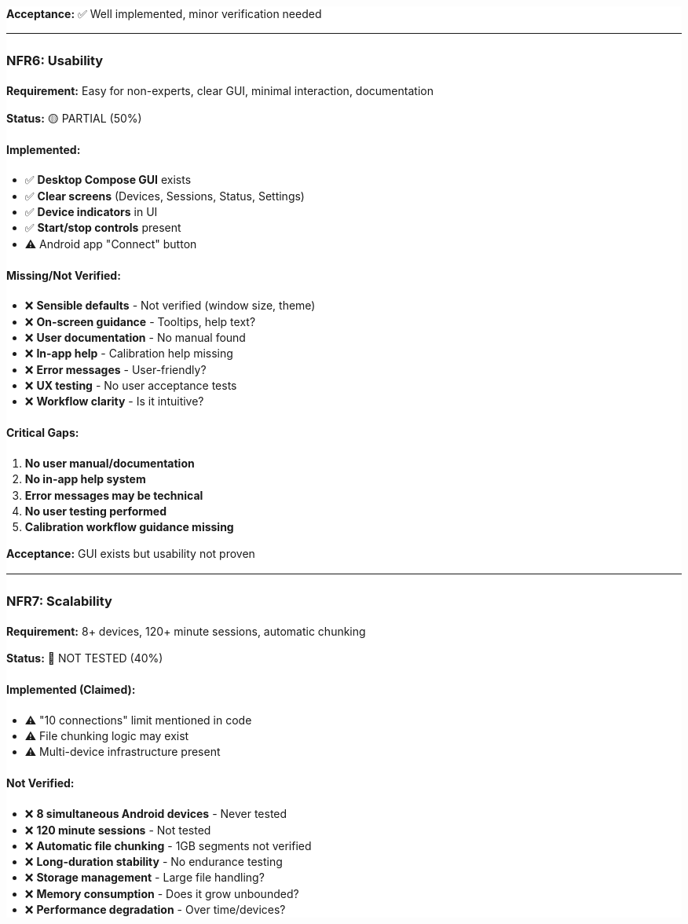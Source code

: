 **Acceptance:** ✅ Well implemented, minor verification needed

---

### NFR6: Usability
**Requirement:** Easy for non-experts, clear GUI, minimal interaction, documentation

**Status:** 🟡 PARTIAL (50%)

#### Implemented:
- ✅ **Desktop Compose GUI** exists
- ✅ **Clear screens** (Devices, Sessions, Status, Settings)
- ✅ **Device indicators** in UI
- ✅ **Start/stop controls** present
- ⚠️ Android app "Connect" button

#### Missing/Not Verified:
- ❌ **Sensible defaults** - Not verified (window size, theme)
- ❌ **On-screen guidance** - Tooltips, help text?
- ❌ **User documentation** - No manual found
- ❌ **In-app help** - Calibration help missing
- ❌ **Error messages** - User-friendly?
- ❌ **UX testing** - No user acceptance tests
- ❌ **Workflow clarity** - Is it intuitive?

#### Critical Gaps:
1. **No user manual/documentation**
2. **No in-app help system**
3. **Error messages may be technical**
4. **No user testing performed**
5. **Calibration workflow guidance missing**

**Acceptance:** GUI exists but usability not proven

---

### NFR7: Scalability
**Requirement:** 8+ devices, 120+ minute sessions, automatic chunking

**Status:** 🔴 NOT TESTED (40%)

#### Implemented (Claimed):
- ⚠️ "10 connections" limit mentioned in code
- ⚠️ File chunking logic may exist
- ⚠️ Multi-device infrastructure present

#### Not Verified:
- ❌ **8 simultaneous Android devices** - Never tested
- ❌ **120 minute sessions** - Not tested
- ❌ **Automatic file chunking** - 1GB segments not verified
- ❌ **Long-duration stability** - No endurance testing
- ❌ **Storage management** - Large file handling?
- ❌ **Memory consumption** - Does it grow unbounded?
- ❌ **Performance degradation** - Over time/devices?
